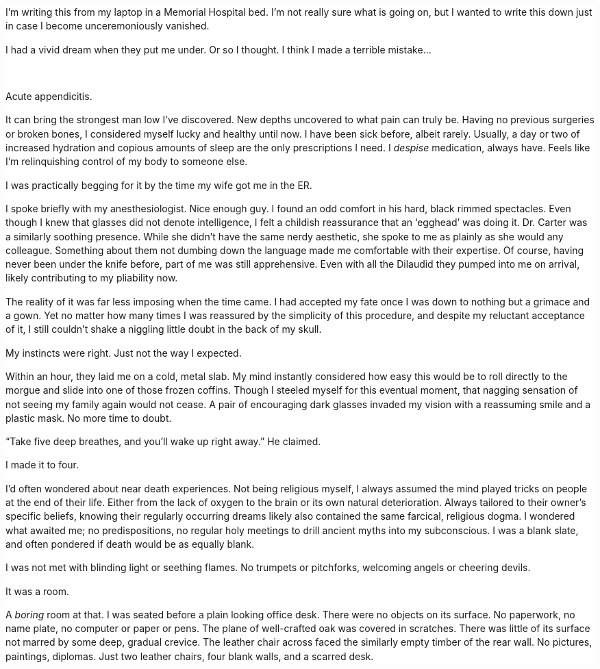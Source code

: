 I’m writing this from my laptop in a Memorial Hospital bed. I’m not really sure what is going on, but I wanted to write this down just in case I become unceremoniously vanished.

I had a vivid dream when they put me under. Or so I thought. I think I made a terrible mistake...

&#x200B;

Acute appendicitis.

It can bring the strongest man low I’ve discovered. New depths uncovered to what pain can truly be. Having no previous surgeries or broken bones, I considered myself lucky and healthy until now. I have been sick before, albeit rarely. Usually, a day or two of increased hydration and copious amounts of sleep are the only prescriptions I need. I *despise* medication, always have. Feels like I’m relinquishing control of my body to someone else.

I was practically begging for it by the time my wife got me in the ER.

I spoke briefly with my anesthesiologist. Nice enough guy. I found an odd comfort in his hard, black rimmed spectacles. Even though I knew that glasses did not denote intelligence, I felt a childish reassurance that an ‘egghead’ was doing it. Dr. Carter was a similarly soothing presence. While she didn’t have the same nerdy aesthetic, she spoke to me as plainly as she would any colleague. Something about them not dumbing down the language made me comfortable with their expertise. Of course, having never been under the knife before, part of me was still apprehensive. Even with all the Dilaudid they pumped into me on arrival, likely contributing to my pliability now.

The reality of it was far less imposing when the time came. I had accepted my fate once I was down to nothing but a grimace and a gown. Yet no matter how many times I was reassured by the simplicity of this procedure, and despite my reluctant acceptance of it, I still couldn’t shake a niggling little doubt in the back of my skull.

My instincts were right. Just not the way I expected.

Within an hour, they laid me on a cold, metal slab. My mind instantly considered how easy this would be to roll directly to the morgue and slide into one of those frozen coffins. Though I steeled myself for this eventual moment, that nagging sensation of not seeing my family again would not cease. A pair of encouraging dark glasses invaded my vision with a reassuming smile and a plastic mask. No more time to doubt.

“Take five deep breathes, and you’ll wake up right away.” He claimed.

I made it to four.

I’d often wondered about near death experiences. Not being religious myself, I always assumed the mind played tricks on people at the end of their life. Either from the lack of oxygen to the brain or its own natural deterioration. Always tailored to their owner’s specific beliefs, knowing their regularly occurring dreams likely also contained the same farcical, religious dogma. I wondered what awaited me; no predispositions, no regular holy meetings to drill ancient myths into my subconscious. I was a blank slate, and often pondered if death would be as equally blank.

I was not met with blinding light or seething flames. No trumpets or pitchforks, welcoming angels or cheering devils.

It was a room.

A *boring* room at that. I was seated before a plain looking office desk. There were no objects on its surface. No paperwork, no name plate, no computer or paper or pens. The plane of well-crafted oak was covered in scratches. There was little of its surface not marred by some deep, gradual crevice. The leather chair across faced the similarly empty timber of the rear wall. No pictures, paintings, diplomas. Just two leather chairs, four blank walls, and a scarred desk.
